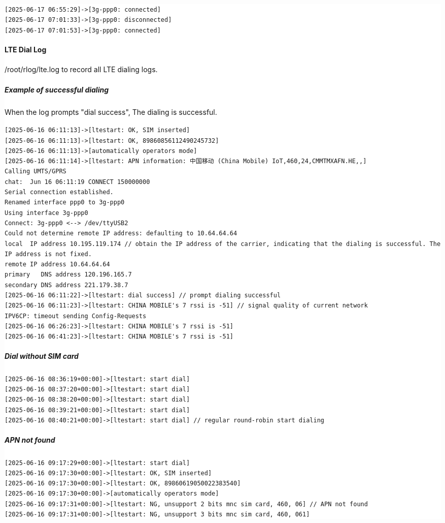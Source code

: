 ```
[2025-06-17 06:55:29]->[3g-ppp0: connected]
[2025-06-17 07:01:33]->[3g-ppp0: disconnected]
[2025-06-17 07:01:53]->[3g-ppp0: connected]
```

#### LTE Dial Log

/root/rlog/lte.log to record all LTE dialing logs. 

##### Example of successful dialing

When the log prompts "dial success", The dialing is successful. 

    [2025-06-16 06:11:13]->[ltestart: OK, SIM inserted]
    [2025-06-16 06:11:13]->[ltestart: OK, 89860856112490245732]
    [2025-06-16 06:11:13]->[automatically operators mode]
    [2025-06-16 06:11:14]->[ltestart: APN information: 中国移动 (China Mobile) IoT,460,24,CMMTMXAFN.HE,,]
    Calling UMTS/GPRS
    chat:  Jun 16 06:11:19 CONNECT 150000000
    Serial connection established.
    Renamed interface ppp0 to 3g-ppp0
    Using interface 3g-ppp0
    Connect: 3g-ppp0 <--> /dev/ttyUSB2
    Could not determine remote IP address: defaulting to 10.64.64.64
    local  IP address 10.195.119.174 // obtain the IP address of the carrier, indicating that the dialing is successful. The IP address is not fixed.
    remote IP address 10.64.64.64
    primary   DNS address 120.196.165.7
    secondary DNS address 221.179.38.7
    [2025-06-16 06:11:22]->[ltestart: dial success] // prompt dialing successful
    [2025-06-16 06:11:23]->[ltestart: CHINA MOBILE's 7 rssi is -51] // signal quality of current network
    IPV6CP: timeout sending Config-Requests
    [2025-06-16 06:26:23]->[ltestart: CHINA MOBILE's 7 rssi is -51]
    [2025-06-16 06:41:23]->[ltestart: CHINA MOBILE's 7 rssi is -51]

##### Dial without SIM card

    [2025-06-16 08:36:19+00:00]->[ltestart: start dial]
    [2025-06-16 08:37:20+00:00]->[ltestart: start dial]
    [2025-06-16 08:38:20+00:00]->[ltestart: start dial]
    [2025-06-16 08:39:21+00:00]->[ltestart: start dial]
    [2025-06-16 08:40:21+00:00]->[ltestart: start dial] // regular round-robin start dialing

##### APN not found

    [2025-06-16 09:17:29+00:00]->[ltestart: start dial]
    [2025-06-16 09:17:30+00:00]->[ltestart: OK, SIM inserted]
    [2025-06-16 09:17:30+00:00]->[ltestart: OK, 89860619050022383540]
    [2025-06-16 09:17:30+00:00]->[automatically operators mode]
    [2025-06-16 09:17:31+00:00]->[ltestart: NG, unsupport 2 bits mnc sim card, 460, 06] // APN not found
    [2025-06-16 09:17:31+00:00]->[ltestart: NG, unsupport 3 bits mnc sim card, 460, 061] 
